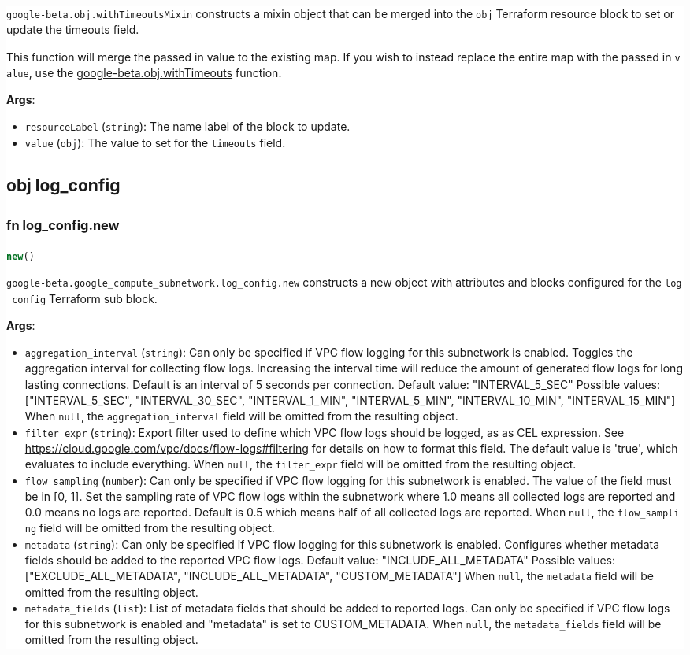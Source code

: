 `google-beta.obj.withTimeoutsMixin` constructs a mixin object that can be merged into the `obj`
Terraform resource block to set or update the timeouts field.

This function will merge the passed in value to the existing map. If you wish
to instead replace the entire map with the passed in `value`, use the [google-beta.obj.withTimeouts](TODO)
function.


**Args**:
  - `resourceLabel` (`string`): The name label of the block to update.
  - `value` (`obj`): The value to set for the `timeouts` field.


## obj log_config



### fn log_config.new

```ts
new()
```


`google-beta.google_compute_subnetwork.log_config.new` constructs a new object with attributes and blocks configured for the `log_config`
Terraform sub block.



**Args**:
  - `aggregation_interval` (`string`): Can only be specified if VPC flow logging for this subnetwork is enabled.
Toggles the aggregation interval for collecting flow logs. Increasing the
interval time will reduce the amount of generated flow logs for long
lasting connections. Default is an interval of 5 seconds per connection. Default value: &#34;INTERVAL_5_SEC&#34; Possible values: [&#34;INTERVAL_5_SEC&#34;, &#34;INTERVAL_30_SEC&#34;, &#34;INTERVAL_1_MIN&#34;, &#34;INTERVAL_5_MIN&#34;, &#34;INTERVAL_10_MIN&#34;, &#34;INTERVAL_15_MIN&#34;] When `null`, the `aggregation_interval` field will be omitted from the resulting object.
  - `filter_expr` (`string`): Export filter used to define which VPC flow logs should be logged, as as CEL expression. See
https://cloud.google.com/vpc/docs/flow-logs#filtering for details on how to format this field.
The default value is &#39;true&#39;, which evaluates to include everything. When `null`, the `filter_expr` field will be omitted from the resulting object.
  - `flow_sampling` (`number`): Can only be specified if VPC flow logging for this subnetwork is enabled.
The value of the field must be in [0, 1]. Set the sampling rate of VPC
flow logs within the subnetwork where 1.0 means all collected logs are
reported and 0.0 means no logs are reported. Default is 0.5 which means
half of all collected logs are reported. When `null`, the `flow_sampling` field will be omitted from the resulting object.
  - `metadata` (`string`): Can only be specified if VPC flow logging for this subnetwork is enabled.
Configures whether metadata fields should be added to the reported VPC
flow logs. Default value: &#34;INCLUDE_ALL_METADATA&#34; Possible values: [&#34;EXCLUDE_ALL_METADATA&#34;, &#34;INCLUDE_ALL_METADATA&#34;, &#34;CUSTOM_METADATA&#34;] When `null`, the `metadata` field will be omitted from the resulting object.
  - `metadata_fields` (`list`): List of metadata fields that should be added to reported logs.
Can only be specified if VPC flow logs for this subnetwork is enabled and &#34;metadata&#34; is set to CUSTOM_METADATA. When `null`, the `metadata_fields` field will be omitted from the resulting object.
